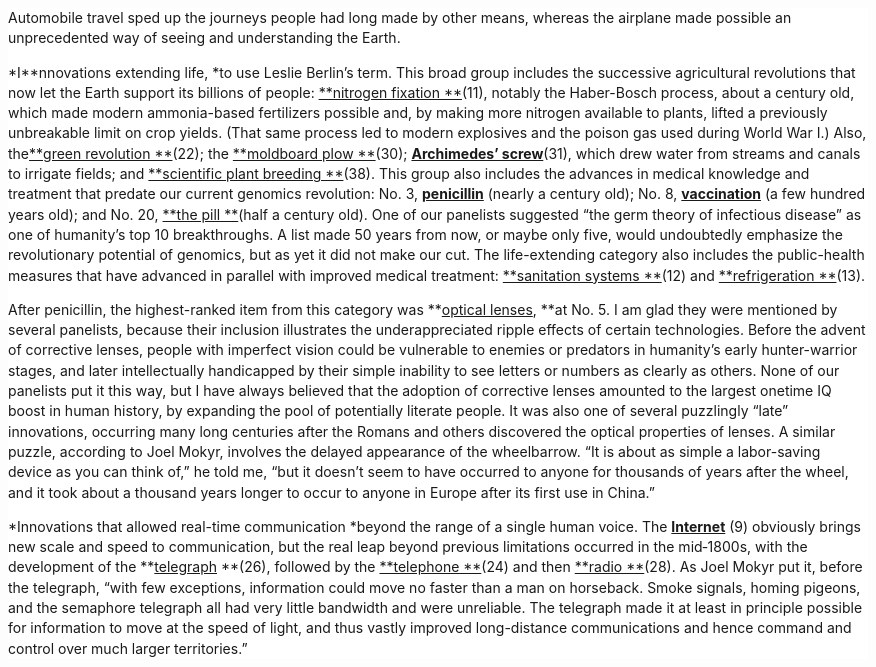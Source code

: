 Automobile travel sped up the journeys people had long made by other means, whereas the airplane made possible an unprecedented way of seeing and understanding the Earth.

*I**nnovations extending life, *to use Leslie Berlin’s term. This broad group includes the successive agricultural revolutions that now let the Earth support its billions of people: [**nitrogen fixation **](https://www.theatlantic.com/magazine/archive/2013/11/innovations-list/309536/#nitrogen)(11), notably the Haber-Bosch process, about a century old, which made modern ammonia-based fertilizers possible and, by making more nitrogen available to plants, lifted a previously unbreakable limit on crop yields. (That same process led to modern explosives and the poison gas used during World War I.) Also, the[**green revolution **](https://www.theatlantic.com/magazine/archive/2013/11/innovations-list/309536/#green)(22); the [**moldboard plow **](https://www.theatlantic.com/magazine/archive/2013/11/innovations-list/309536/#plow)(30); [**Archimedes’ screw**](https://www.theatlantic.com/magazine/archive/2013/11/innovations-list/309536/#screw)(31), which drew water from streams and canals to irrigate fields; and [**scientific plant breeding **](https://www.theatlantic.com/magazine/archive/2013/11/innovations-list/309536/#plant)(38). This group also includes the advances in medical knowledge and treatment that predate our current genomics revolution: No. 3, [**penicillin**](https://www.theatlantic.com/magazine/archive/2013/11/innovations-list/309536/#penicillin) (nearly a century old); No. 8, [**vaccination**](https://www.theatlantic.com/magazine/archive/2013/11/innovations-list/309536/#vaccination) (a few hundred years old); and No. 20, [**the pill **](https://www.theatlantic.com/magazine/archive/2013/11/innovations-list/309536/#pill)(half a century old). One of our panelists suggested “the germ theory of infectious disease” as one of humanity’s top 10 breakthroughs. A list made 50 years from now, or maybe only five, would undoubtedly emphasize the revolutionary potential of genomics, but as yet it did not make our cut. The life-extending category also includes the public-health measures that have advanced in parallel with improved medical treatment: [**sanitation systems **](https://www.theatlantic.com/magazine/archive/2013/11/innovations-list/309536/#sanitation)(12) and [**refrigeration **](https://www.theatlantic.com/magazine/archive/2013/11/innovations-list/309536/#fridge)(13).

After penicillin, the highest-ranked item from this category was **[optical lenses](https://www.theatlantic.com/magazine/archive/2013/11/innovations-list/309536/#lenses), **at No. 5. I am glad they were mentioned by several panelists, because their inclusion illustrates the underappreciated ripple effects of certain technologies. Before the advent of corrective lenses, people with imperfect vision could be vulnerable to enemies or predators in humanity’s early hunter-warrior stages, and later intellectually handicapped by their simple inability to see letters or numbers as clearly as others. None of our panelists put it this way, but I have always believed that the adoption of corrective lenses amounted to the largest onetime IQ boost in human history, by expanding the pool of potentially literate people. It was also one of several puzzlingly “late” innovations, occurring many long centuries after the Romans and others discovered the optical properties of lenses. A similar puzzle, according to Joel Mokyr, involves the delayed appearance of the wheelbarrow. “It is about as simple a labor-saving device as you can think of,” he told me, “but it doesn’t seem to have occurred to anyone for thousands of years after the wheel, and it took about a thousand years longer to occur to anyone in Europe after its first use in China.”

*Innovations that allowed real-time communication *beyond the range of a single human voice. The [**Internet**](https://www.theatlantic.com/magazine/archive/2013/11/innovations-list/309536/#internet) (9) obviously brings new scale and speed to communication, but the real leap beyond previous limitations occurred in the mid‑1800s, with the development of the **[telegraph](https://www.theatlantic.com/magazine/archive/2013/11/innovations-list/309536/#telegraph)  **(26), followed by the [**telephone **](https://www.theatlantic.com/magazine/archive/2013/11/innovations-list/309536/#phone)(24) and then [**radio **](https://www.theatlantic.com/magazine/archive/2013/11/innovations-list/309536/#radio)(28). As Joel Mokyr put it, before the telegraph, “with few exceptions, information could move no faster than a man on horseback. Smoke signals, homing pigeons, and the semaphore telegraph all had very little bandwidth and were unreliable. The telegraph made it at least in principle possible for information to move at the speed of light, and thus vastly improved long-distance communications and hence command and control over much larger territories.”
